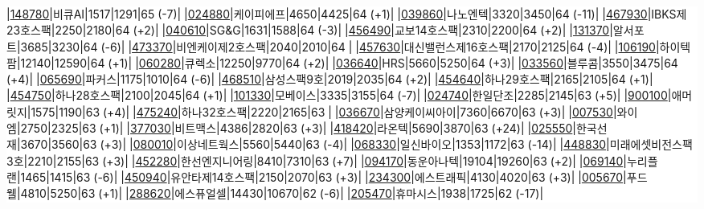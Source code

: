 |[148780](https://finance.daum.net/quotes/A148780)|비큐AI|1517|1291|65 (-7)|
|[024880](https://finance.daum.net/quotes/A024880)|케이피에프|4650|4425|64 (+1)|
|[039860](https://finance.daum.net/quotes/A039860)|나노엔텍|3320|3450|64 (-11)|
|[467930](https://finance.daum.net/quotes/A467930)|IBKS제23호스팩|2250|2180|64 (+2)|
|[040610](https://finance.daum.net/quotes/A040610)|SG&G|1631|1588|64 (-3)|
|[456490](https://finance.daum.net/quotes/A456490)|교보14호스팩|2310|2200|64 (+2)|
|[131370](https://finance.daum.net/quotes/A131370)|알서포트|3685|3230|64 (-6)|
|[473370](https://finance.daum.net/quotes/A473370)|비엔케이제2호스팩|2040|2010|64 |
|[457630](https://finance.daum.net/quotes/A457630)|대신밸런스제16호스팩|2170|2125|64 (-4)|
|[106190](https://finance.daum.net/quotes/A106190)|하이텍팜|12140|12590|64 (+1)|
|[060280](https://finance.daum.net/quotes/A060280)|큐렉소|12250|9770|64 (+2)|
|[036640](https://finance.daum.net/quotes/A036640)|HRS|5660|5250|64 (+3)|
|[033560](https://finance.daum.net/quotes/A033560)|블루콤|3550|3475|64 (+4)|
|[065690](https://finance.daum.net/quotes/A065690)|파커스|1175|1010|64 (-6)|
|[468510](https://finance.daum.net/quotes/A468510)|삼성스팩9호|2019|2035|64 (+2)|
|[454640](https://finance.daum.net/quotes/A454640)|하나29호스팩|2165|2105|64 (+1)|
|[454750](https://finance.daum.net/quotes/A454750)|하나28호스팩|2100|2045|64 (+1)|
|[101330](https://finance.daum.net/quotes/A101330)|모베이스|3335|3155|64 (-7)|
|[024740](https://finance.daum.net/quotes/A024740)|한일단조|2285|2145|63 (+5)|
|[900100](https://finance.daum.net/quotes/A900100)|애머릿지|1575|1190|63 (+4)|
|[475240](https://finance.daum.net/quotes/A475240)|하나32호스팩|2220|2165|63 |
|[036670](https://finance.daum.net/quotes/A036670)|삼양케이씨아이|7360|6670|63 (+3)|
|[007530](https://finance.daum.net/quotes/A007530)|와이엠|2750|2325|63 (+1)|
|[377030](https://finance.daum.net/quotes/A377030)|비트맥스|4386|2820|63 (+3)|
|[418420](https://finance.daum.net/quotes/A418420)|라온텍|5690|3870|63 (+24)|
|[025550](https://finance.daum.net/quotes/A025550)|한국선재|3670|3560|63 (+3)|
|[080010](https://finance.daum.net/quotes/A080010)|이상네트웍스|5560|5440|63 (-4)|
|[068330](https://finance.daum.net/quotes/A068330)|일신바이오|1353|1172|63 (-14)|
|[448830](https://finance.daum.net/quotes/A448830)|미래에셋비전스팩3호|2210|2155|63 (+3)|
|[452280](https://finance.daum.net/quotes/A452280)|한선엔지니어링|8410|7310|63 (+7)|
|[094170](https://finance.daum.net/quotes/A094170)|동운아나텍|19104|19260|63 (+2)|
|[069140](https://finance.daum.net/quotes/A069140)|누리플랜|1465|1415|63 (-6)|
|[450940](https://finance.daum.net/quotes/A450940)|유안타제14호스팩|2150|2070|63 (+3)|
|[234300](https://finance.daum.net/quotes/A234300)|에스트래픽|4130|4020|63 (+3)|
|[005670](https://finance.daum.net/quotes/A005670)|푸드웰|4810|5250|63 (+1)|
|[288620](https://finance.daum.net/quotes/A288620)|에스퓨얼셀|14430|10670|62 (-6)|
|[205470](https://finance.daum.net/quotes/A205470)|휴마시스|1938|1725|62 (-17)|